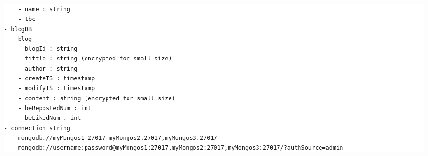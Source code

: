         - name : string
        - tbc
    - blogDB
      - blog
        - blogId : string
        - tittle : string (encrypted for small size)
        - author : string
        - createTS : timestamp
        - modifyTS : timestamp
        - content : string (encrypted for small size)
        - beRepostedNum : int
        - beLikedNum : int
    - connection string 
      - mongodb://myMongos1:27017,myMongos2:27017,myMongos3:27017
      - mongodb://username:password@myMongos1:27017,myMongos2:27017,myMongos3:27017/?authSource=admin
